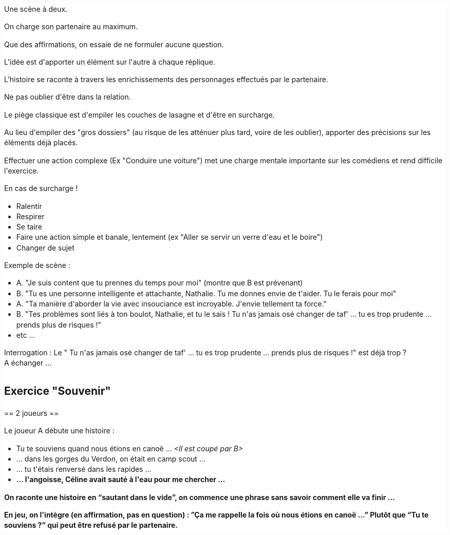 Une scène à deux.  

On charge son partenaire au maximum.  

Que des affirmations, on essaie de ne formuler aucune question.  

L'idée est d'apporter un élément sur l'autre à chaque réplique.  

L'histoire se raconte à travers les enrichissements des personnages effectués par le partenaire.  

Ne pas oublier d'être dans la relation.  

Le piège classique est d'empiler les couches de lasagne et d'être en surcharge.  

Au lieu d'empiler des "gros dossiers" (au risque de les atténuer plus tard, voire de les oublier), apporter des précisions sur les éléments déjà placés.  

Effectuer une action complexe (Ex "Conduire une voiture") met une charge mentale importante sur les comédiens et rend difficile l'exercice.  

En cas de surcharge !  

- Ralentir
- Respirer
- Se taire
- Faire une action simple et banale, lentement (ex "Aller se servir un verre d'eau et le boire")
- Changer de sujet

Exemple de scène :

- A. "Je suis content que tu prennes du temps pour moi" (montre que B est prévenant)
- B. "Tu es une personne intelligente et attachante, Nathalie. Tu me donnes envie de t'aider. Tu le ferais pour moi"
- A. "Ta manière d'aborder la vie avec insouciance est incroyable. J'envie tellement ta force."
- B. "Tes problèmes sont liés à ton boulot, Nathalie, et tu le sais ! Tu n'as jamais osé changer de taf' … tu es trop prudente … prends plus de risques !"
- etc …  

Interrogation : Le " Tu n'as jamais osé changer de taf' … tu es trop prudente … prends plus de risques !" est déjà trop ?  
A échanger …  

## Exercice "Souvenir"

== 2 joueurs ==

Le joueur A débute une histoire :

- Tu te souviens quand nous étions en canoë … _<Il est coupé par B>_
- … dans les gorges du Verdon, on était en camp scout … _<A coupe>_
- … tu t'étais renversé dans les rapides … <B coupe>
- … l'angoisse, Céline avait sauté à l'eau pour me chercher …<A coupe>

On raconte une histoire en “sautant dans le vide”, on commence une phrase sans savoir comment elle va finir …

En jeu, on l'intègre (en affirmation, pas en question) :
”Ça me rappelle la fois où nous étions en canoë …”
Plutôt que “Tu te souviens ?” qui peut être refusé par le partenaire.  

